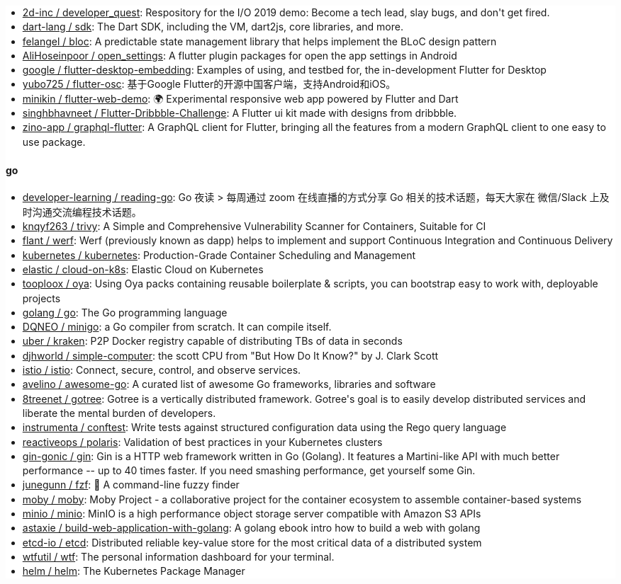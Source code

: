 * [2d-inc / developer_quest](https://github.com/2d-inc/developer_quest): Respository for the I/O 2019 demo: Become a tech lead, slay bugs, and don't get fired.
* [dart-lang / sdk](https://github.com/dart-lang/sdk): The Dart SDK, including the VM, dart2js, core libraries, and more.
* [felangel / bloc](https://github.com/felangel/bloc): A predictable state management library that helps implement the BLoC design pattern
* [AliHoseinpoor / open_settings](https://github.com/AliHoseinpoor/open_settings): A flutter plugin packages for open the app settings in Android
* [google / flutter-desktop-embedding](https://github.com/google/flutter-desktop-embedding): Examples of using, and testbed for, the in-development Flutter for Desktop
* [yubo725 / flutter-osc](https://github.com/yubo725/flutter-osc): 基于Google Flutter的开源中国客户端，支持Android和iOS。
* [minikin / flutter-web-demo](https://github.com/minikin/flutter-web-demo): 🌍 Experimental responsive web app powered by Flutter and Dart
* [singhbhavneet / Flutter-Dribbble-Challenge](https://github.com/singhbhavneet/Flutter-Dribbble-Challenge): A Flutter ui kit made with designs from dribbble.
* [zino-app / graphql-flutter](https://github.com/zino-app/graphql-flutter): A GraphQL client for Flutter, bringing all the features from a modern GraphQL client to one easy to use package.

#### go
* [developer-learning / reading-go](https://github.com/developer-learning/reading-go): Go 夜读 > 每周通过 zoom 在线直播的方式分享 Go 相关的技术话题，每天大家在 微信/Slack 上及时沟通交流编程技术话题。
* [knqyf263 / trivy](https://github.com/knqyf263/trivy): A Simple and Comprehensive Vulnerability Scanner for Containers, Suitable for CI
* [flant / werf](https://github.com/flant/werf): Werf (previously known as dapp) helps to implement and support Continuous Integration and Continuous Delivery
* [kubernetes / kubernetes](https://github.com/kubernetes/kubernetes): Production-Grade Container Scheduling and Management
* [elastic / cloud-on-k8s](https://github.com/elastic/cloud-on-k8s): Elastic Cloud on Kubernetes
* [tooploox / oya](https://github.com/tooploox/oya): Using Oya packs containing reusable boilerplate & scripts, you can bootstrap easy to work with, deployable projects
* [golang / go](https://github.com/golang/go): The Go programming language
* [DQNEO / minigo](https://github.com/DQNEO/minigo): a Go compiler from scratch. It can compile itself.
* [uber / kraken](https://github.com/uber/kraken): P2P Docker registry capable of distributing TBs of data in seconds
* [djhworld / simple-computer](https://github.com/djhworld/simple-computer): the scott CPU from "But How Do It Know?" by J. Clark Scott
* [istio / istio](https://github.com/istio/istio): Connect, secure, control, and observe services.
* [avelino / awesome-go](https://github.com/avelino/awesome-go): A curated list of awesome Go frameworks, libraries and software
* [8treenet / gotree](https://github.com/8treenet/gotree): Gotree is a vertically distributed framework. Gotree's goal is to easily develop distributed services and liberate the mental burden of developers.
* [instrumenta / conftest](https://github.com/instrumenta/conftest): Write tests against structured configuration data using the Rego query language
* [reactiveops / polaris](https://github.com/reactiveops/polaris): Validation of best practices in your Kubernetes clusters
* [gin-gonic / gin](https://github.com/gin-gonic/gin): Gin is a HTTP web framework written in Go (Golang). It features a Martini-like API with much better performance -- up to 40 times faster. If you need smashing performance, get yourself some Gin.
* [junegunn / fzf](https://github.com/junegunn/fzf): 🌸 A command-line fuzzy finder
* [moby / moby](https://github.com/moby/moby): Moby Project - a collaborative project for the container ecosystem to assemble container-based systems
* [minio / minio](https://github.com/minio/minio): MinIO is a high performance object storage server compatible with Amazon S3 APIs
* [astaxie / build-web-application-with-golang](https://github.com/astaxie/build-web-application-with-golang): A golang ebook intro how to build a web with golang
* [etcd-io / etcd](https://github.com/etcd-io/etcd): Distributed reliable key-value store for the most critical data of a distributed system
* [wtfutil / wtf](https://github.com/wtfutil/wtf): The personal information dashboard for your terminal.
* [helm / helm](https://github.com/helm/helm): The Kubernetes Package Manager